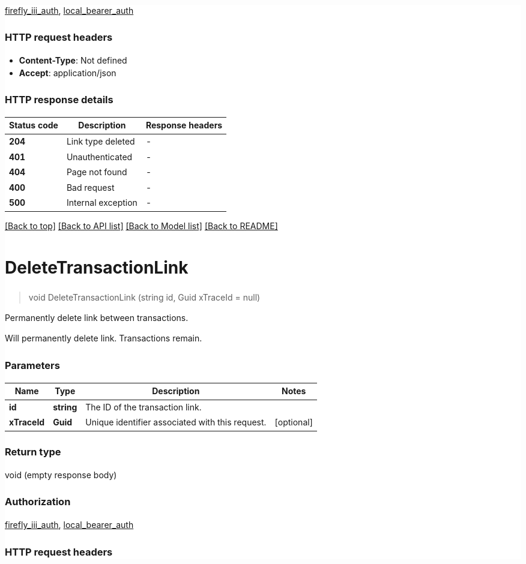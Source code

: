 [firefly_iii_auth](../README.md#firefly_iii_auth), [local_bearer_auth](../README.md#local_bearer_auth)

### HTTP request headers

 - **Content-Type**: Not defined
 - **Accept**: application/json


### HTTP response details
| Status code | Description | Response headers |
|-------------|-------------|------------------|
| **204** | Link type deleted |  -  |
| **401** | Unauthenticated |  -  |
| **404** | Page not found |  -  |
| **400** | Bad request |  -  |
| **500** | Internal exception |  -  |

[[Back to top]](#) [[Back to API list]](../../README.md#documentation-for-api-endpoints) [[Back to Model list]](../../README.md#documentation-for-models) [[Back to README]](../../README.md)

<a id="deletetransactionlink"></a>
# **DeleteTransactionLink**
> void DeleteTransactionLink (string id, Guid xTraceId = null)

Permanently delete link between transactions.

Will permanently delete link. Transactions remain. 


### Parameters

| Name | Type | Description | Notes |
|------|------|-------------|-------|
| **id** | **string** | The ID of the transaction link. |  |
| **xTraceId** | **Guid** | Unique identifier associated with this request. | [optional]  |

### Return type

void (empty response body)

### Authorization

[firefly_iii_auth](../README.md#firefly_iii_auth), [local_bearer_auth](../README.md#local_bearer_auth)

### HTTP request headers
